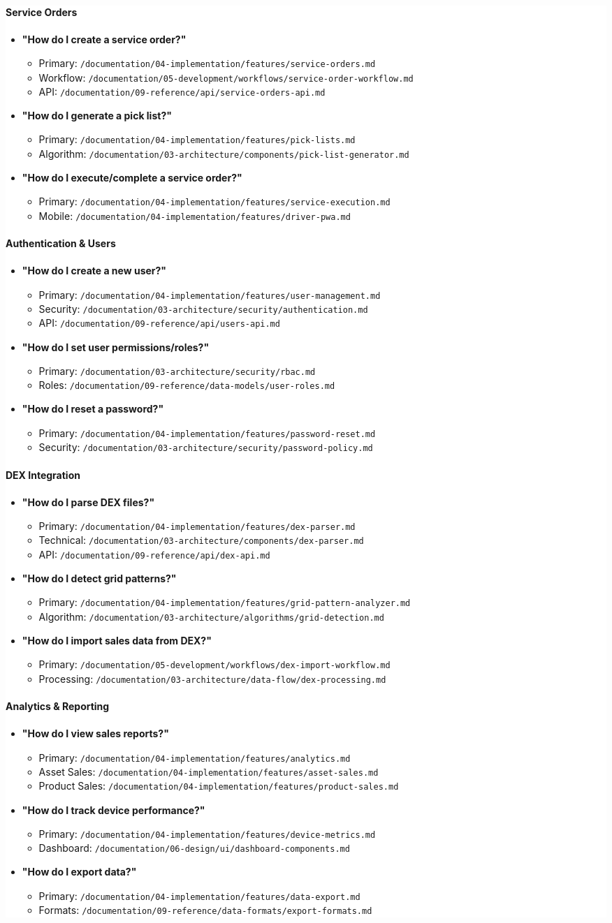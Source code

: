#### Service Orders
- **"How do I create a service order?"**
  - Primary: `/documentation/04-implementation/features/service-orders.md`
  - Workflow: `/documentation/05-development/workflows/service-order-workflow.md`
  - API: `/documentation/09-reference/api/service-orders-api.md`

- **"How do I generate a pick list?"**
  - Primary: `/documentation/04-implementation/features/pick-lists.md`
  - Algorithm: `/documentation/03-architecture/components/pick-list-generator.md`

- **"How do I execute/complete a service order?"**
  - Primary: `/documentation/04-implementation/features/service-execution.md`
  - Mobile: `/documentation/04-implementation/features/driver-pwa.md`

#### Authentication & Users
- **"How do I create a new user?"**
  - Primary: `/documentation/04-implementation/features/user-management.md`
  - Security: `/documentation/03-architecture/security/authentication.md`
  - API: `/documentation/09-reference/api/users-api.md`

- **"How do I set user permissions/roles?"**
  - Primary: `/documentation/03-architecture/security/rbac.md`
  - Roles: `/documentation/09-reference/data-models/user-roles.md`

- **"How do I reset a password?"**
  - Primary: `/documentation/04-implementation/features/password-reset.md`
  - Security: `/documentation/03-architecture/security/password-policy.md`

#### DEX Integration
- **"How do I parse DEX files?"**
  - Primary: `/documentation/04-implementation/features/dex-parser.md`
  - Technical: `/documentation/03-architecture/components/dex-parser.md`
  - API: `/documentation/09-reference/api/dex-api.md`

- **"How do I detect grid patterns?"**
  - Primary: `/documentation/04-implementation/features/grid-pattern-analyzer.md`
  - Algorithm: `/documentation/03-architecture/algorithms/grid-detection.md`

- **"How do I import sales data from DEX?"**
  - Primary: `/documentation/05-development/workflows/dex-import-workflow.md`
  - Processing: `/documentation/03-architecture/data-flow/dex-processing.md`

#### Analytics & Reporting
- **"How do I view sales reports?"**
  - Primary: `/documentation/04-implementation/features/analytics.md`
  - Asset Sales: `/documentation/04-implementation/features/asset-sales.md`
  - Product Sales: `/documentation/04-implementation/features/product-sales.md`

- **"How do I track device performance?"**
  - Primary: `/documentation/04-implementation/features/device-metrics.md`
  - Dashboard: `/documentation/06-design/ui/dashboard-components.md`

- **"How do I export data?"**
  - Primary: `/documentation/04-implementation/features/data-export.md`
  - Formats: `/documentation/09-reference/data-formats/export-formats.md`
